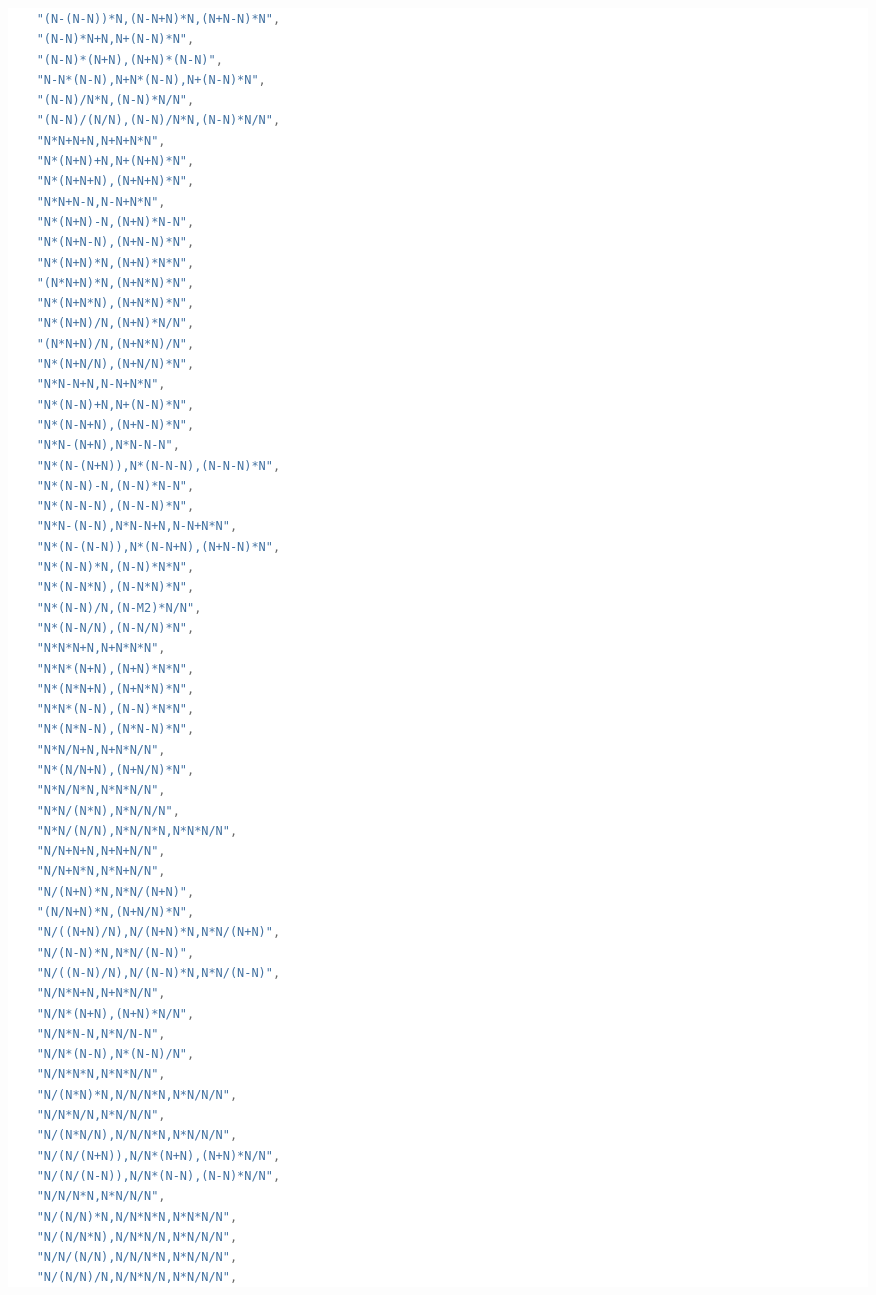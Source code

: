 ```scala
    "(N-(N-N))*N,(N-N+N)*N,(N+N-N)*N",
    "(N-N)*N+N,N+(N-N)*N",
    "(N-N)*(N+N),(N+N)*(N-N)",
    "N-N*(N-N),N+N*(N-N),N+(N-N)*N",
    "(N-N)/N*N,(N-N)*N/N",
    "(N-N)/(N/N),(N-N)/N*N,(N-N)*N/N",
    "N*N+N+N,N+N+N*N",
    "N*(N+N)+N,N+(N+N)*N",
    "N*(N+N+N),(N+N+N)*N",
    "N*N+N-N,N-N+N*N",
    "N*(N+N)-N,(N+N)*N-N",
    "N*(N+N-N),(N+N-N)*N",
    "N*(N+N)*N,(N+N)*N*N",
    "(N*N+N)*N,(N+N*N)*N",
    "N*(N+N*N),(N+N*N)*N",
    "N*(N+N)/N,(N+N)*N/N",
    "(N*N+N)/N,(N+N*N)/N",
    "N*(N+N/N),(N+N/N)*N",
    "N*N-N+N,N-N+N*N",
    "N*(N-N)+N,N+(N-N)*N",
    "N*(N-N+N),(N+N-N)*N",
    "N*N-(N+N),N*N-N-N",
    "N*(N-(N+N)),N*(N-N-N),(N-N-N)*N",
    "N*(N-N)-N,(N-N)*N-N",
    "N*(N-N-N),(N-N-N)*N",
    "N*N-(N-N),N*N-N+N,N-N+N*N",
    "N*(N-(N-N)),N*(N-N+N),(N+N-N)*N",
    "N*(N-N)*N,(N-N)*N*N",
    "N*(N-N*N),(N-N*N)*N",
    "N*(N-N)/N,(N-M2)*N/N",
    "N*(N-N/N),(N-N/N)*N",
    "N*N*N+N,N+N*N*N",
    "N*N*(N+N),(N+N)*N*N",
    "N*(N*N+N),(N+N*N)*N",
    "N*N*(N-N),(N-N)*N*N",
    "N*(N*N-N),(N*N-N)*N",
    "N*N/N+N,N+N*N/N",
    "N*(N/N+N),(N+N/N)*N",
    "N*N/N*N,N*N*N/N",
    "N*N/(N*N),N*N/N/N",
    "N*N/(N/N),N*N/N*N,N*N*N/N",
    "N/N+N+N,N+N+N/N",
    "N/N+N*N,N*N+N/N",
    "N/(N+N)*N,N*N/(N+N)",
    "(N/N+N)*N,(N+N/N)*N",
    "N/((N+N)/N),N/(N+N)*N,N*N/(N+N)",
    "N/(N-N)*N,N*N/(N-N)",
    "N/((N-N)/N),N/(N-N)*N,N*N/(N-N)",
    "N/N*N+N,N+N*N/N",
    "N/N*(N+N),(N+N)*N/N",
    "N/N*N-N,N*N/N-N",
    "N/N*(N-N),N*(N-N)/N",
    "N/N*N*N,N*N*N/N",
    "N/(N*N)*N,N/N/N*N,N*N/N/N",
    "N/N*N/N,N*N/N/N",
    "N/(N*N/N),N/N/N*N,N*N/N/N",
    "N/(N/(N+N)),N/N*(N+N),(N+N)*N/N",
    "N/(N/(N-N)),N/N*(N-N),(N-N)*N/N",
    "N/N/N*N,N*N/N/N",
    "N/(N/N)*N,N/N*N*N,N*N*N/N",
    "N/(N/N*N),N/N*N/N,N*N/N/N",
    "N/N/(N/N),N/N/N*N,N*N/N/N",
    "N/(N/N)/N,N/N*N/N,N*N/N/N",
```